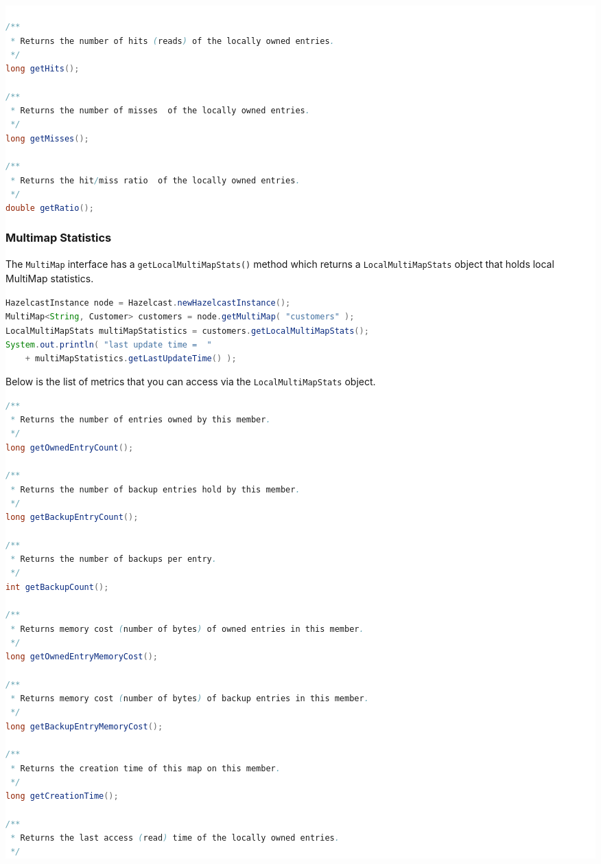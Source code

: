 ```java

/**
 * Returns the number of hits (reads) of the locally owned entries.
 */
long getHits();

/**
 * Returns the number of misses  of the locally owned entries.
 */
long getMisses();

/**
 * Returns the hit/miss ratio  of the locally owned entries.
 */
double getRatio();
```

### Multimap Statistics

The `MultiMap` interface has a `getLocalMultiMapStats()` method which returns a
`LocalMultiMapStats` object that holds local MultiMap statistics.
```java
HazelcastInstance node = Hazelcast.newHazelcastInstance();
MultiMap<String, Customer> customers = node.getMultiMap( "customers" );
LocalMultiMapStats multiMapStatistics = customers.getLocalMultiMapStats();
System.out.println( "last update time =  "
    + multiMapStatistics.getLastUpdateTime() );
```
Below is the list of metrics that you can access via the `LocalMultiMapStats` object.

```java
/**
 * Returns the number of entries owned by this member.
 */
long getOwnedEntryCount();

/**
 * Returns the number of backup entries hold by this member.
 */
long getBackupEntryCount();

/**
 * Returns the number of backups per entry.
 */
int getBackupCount();

/**
 * Returns memory cost (number of bytes) of owned entries in this member.
 */
long getOwnedEntryMemoryCost();

/**
 * Returns memory cost (number of bytes) of backup entries in this member.
 */
long getBackupEntryMemoryCost();

/**
 * Returns the creation time of this map on this member.
 */
long getCreationTime();

/**
 * Returns the last access (read) time of the locally owned entries.
 */
```